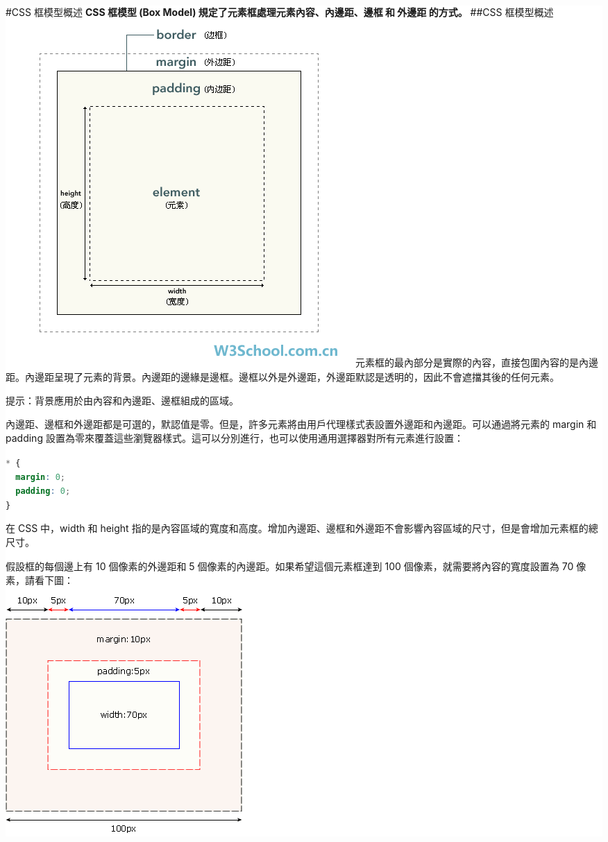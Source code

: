 #CSS 框模型概述
**CSS 框模型 (Box Model) 規定了元素框處理元素內容、內邊距、邊框 和 外邊距 的方式。**
##CSS 框模型概述
![](/assets/ct_boxmodel.gif)
元素框的最內部分是實際的內容，直接包圍內容的是內邊距。內邊距呈現了元素的背景。內邊距的邊緣是邊框。邊框以外是外邊距，外邊距默認是透明的，因此不會遮擋其後的任何元素。

提示：背景應用於由內容和內邊距、邊框組成的區域。

內邊距、邊框和外邊距都是可選的，默認值是零。但是，許多元素將由用戶代理樣式表設置外邊距和內邊距。可以通過將元素的 margin 和 padding 設置為零來覆蓋這些瀏覽器樣式。這可以分別進行，也可以使用通用選擇器對所有元素進行設置：

```css
* {
  margin: 0;
  padding: 0;
}
```

在 CSS 中，width 和 height 指的是內容區域的寬度和高度。增加內邊距、邊框和外邊距不會影響內容區域的尺寸，但是會增加元素框的總尺寸。

假設框的每個邊上有 10 個像素的外邊距和 5 個像素的內邊距。如果希望這個元素框達到 100 個像素，就需要將內容的寬度設置為 70 像素，請看下圖：

![](/assets/ct_css_boxmodel_example.gif)
